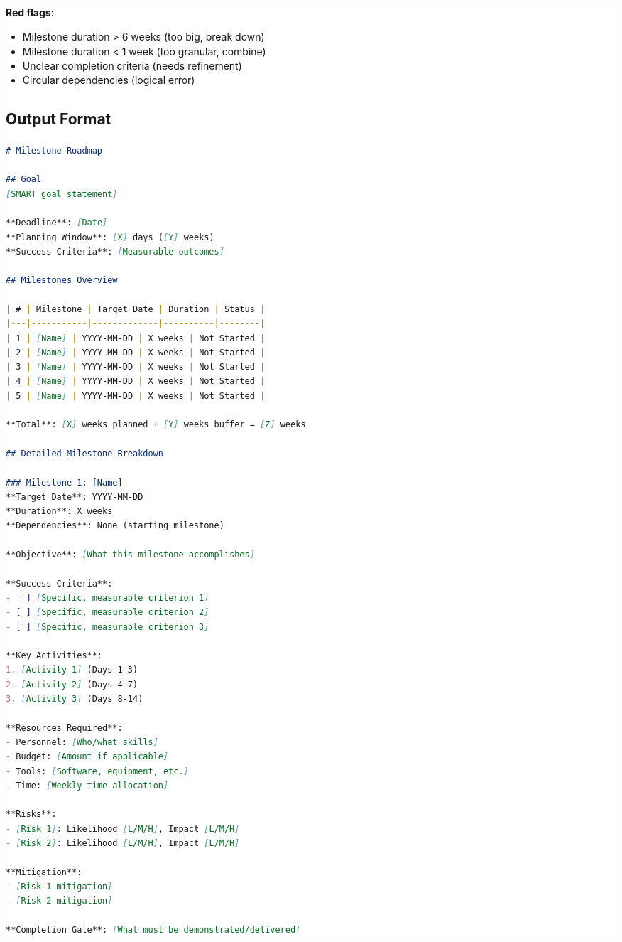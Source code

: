 **Red flags**:
- Milestone duration > 6 weeks (too big, break down)
- Milestone duration < 1 week (too granular, combine)
- Unclear completion criteria (needs refinement)
- Circular dependencies (logical error)

## Output Format

```markdown
# Milestone Roadmap

## Goal
[SMART goal statement]

**Deadline**: [Date]
**Planning Window**: [X] days ([Y] weeks)
**Success Criteria**: [Measurable outcomes]

## Milestones Overview

| # | Milestone | Target Date | Duration | Status |
|---|-----------|-------------|----------|--------|
| 1 | [Name] | YYYY-MM-DD | X weeks | Not Started |
| 2 | [Name] | YYYY-MM-DD | X weeks | Not Started |
| 3 | [Name] | YYYY-MM-DD | X weeks | Not Started |
| 4 | [Name] | YYYY-MM-DD | X weeks | Not Started |
| 5 | [Name] | YYYY-MM-DD | X weeks | Not Started |

**Total**: [X] weeks planned + [Y] weeks buffer = [Z] weeks

## Detailed Milestone Breakdown

### Milestone 1: [Name]
**Target Date**: YYYY-MM-DD
**Duration**: X weeks
**Dependencies**: None (starting milestone)

**Objective**: [What this milestone accomplishes]

**Success Criteria**:
- [ ] [Specific, measurable criterion 1]
- [ ] [Specific, measurable criterion 2]
- [ ] [Specific, measurable criterion 3]

**Key Activities**:
1. [Activity 1] (Days 1-3)
2. [Activity 2] (Days 4-7)
3. [Activity 3] (Days 8-14)

**Resources Required**:
- Personnel: [Who/what skills]
- Budget: [Amount if applicable]
- Tools: [Software, equipment, etc.]
- Time: [Weekly time allocation]

**Risks**:
- [Risk 1]: Likelihood [L/M/H], Impact [L/M/H]
- [Risk 2]: Likelihood [L/M/H], Impact [L/M/H]

**Mitigation**:
- [Risk 1 mitigation]
- [Risk 2 mitigation]

**Completion Gate**: [What must be demonstrated/delivered]
```
